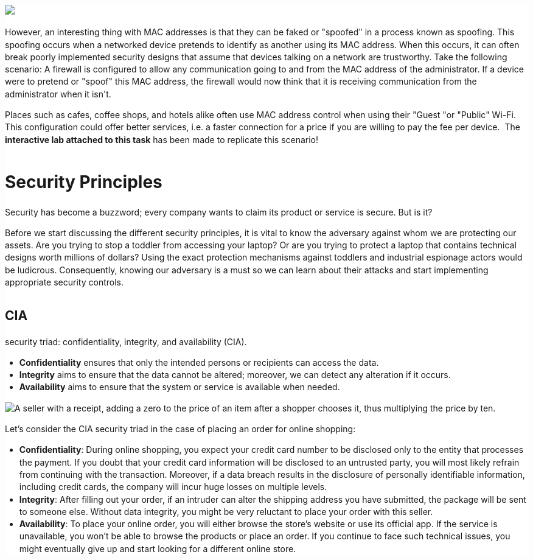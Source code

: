 ![](https://tryhackme-images.s3.amazonaws.com/user-uploads/5de96d9ca744773ea7ef8c00/room-content/394caee97fb1b9f7b5a5f7a7ea0a9f71.png)  

  

However, an interesting thing with MAC addresses is that they can be faked or "spoofed" in a process known as spoofing. This spoofing occurs when a networked device pretends to identify as another using its MAC address. When this occurs, it can often break poorly implemented security designs that assume that devices talking on a network are trustworthy. Take the following scenario: A firewall is configured to allow any communication going to and from the MAC address of the administrator. If a device were to pretend or "spoof" this MAC address, the firewall would now think that it is receiving communication from the administrator when it isn't.

Places such as cafes, coffee shops, and hotels alike often use MAC address control when using their "Guest "or "Public" Wi-Fi. This configuration could offer better services, i.e. a faster connection for a price if you are willing to pay the fee per device.  The **interactive lab attached to this task** has been made to replicate this scenario!


# Security Principles
Security has become a buzzword; every company wants to claim its product or service is secure. But is it?

Before we start discussing the different security principles, it is vital to know the adversary against whom we are protecting our assets. Are you trying to stop a toddler from accessing your laptop? Or are you trying to protect a laptop that contains technical designs worth millions of dollars? Using the exact protection mechanisms against toddlers and industrial espionage actors would be ludicrous. Consequently, knowing our adversary is a must so we can learn about their attacks and start implementing appropriate security controls.

## CIA
security triad: confidentiality, integrity, and availability (CIA).

- **Confidentiality** ensures that only the intended persons or recipients can access the data.
- **Integrity** aims to ensure that the data cannot be altered; moreover, we can detect any alteration if it occurs.
- **Availability** aims to ensure that the system or service is available when needed.

![A seller with a receipt, adding a zero to the price of an item after a shopper chooses it, thus multiplying the price by ten.](https://tryhackme-images.s3.amazonaws.com/user-uploads/5f04259cf9bf5b57aed2c476/room-content/6b93d35050cea9dc51b700855677edf4.png)

Let’s consider the CIA security triad in the case of placing an order for online shopping:

- **Confidentiality**: During online shopping, you expect your credit card number to be disclosed only to the entity that processes the payment. If you doubt that your credit card information will be disclosed to an untrusted party, you will most likely refrain from continuing with the transaction. Moreover, if a data breach results in the disclosure of personally identifiable information, including credit cards, the company will incur huge losses on multiple levels.
- **Integrity**: After filling out your order, if an intruder can alter the shipping address you have submitted, the package will be sent to someone else. Without data integrity, you might be very reluctant to place your order with this seller.
- **Availability**: To place your online order, you will either browse the store’s website or use its official app. If the service is unavailable, you won’t be able to browse the products or place an order. If you continue to face such technical issues, you might eventually give up and start looking for a different online store.
